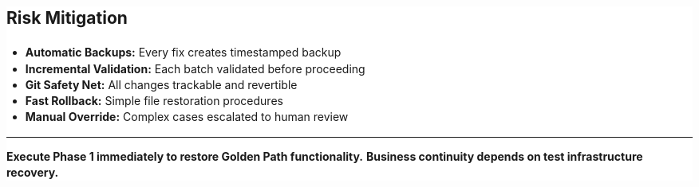 ## Risk Mitigation

- **Automatic Backups:** Every fix creates timestamped backup
- **Incremental Validation:** Each batch validated before proceeding
- **Git Safety Net:** All changes trackable and revertible
- **Fast Rollback:** Simple file restoration procedures
- **Manual Override:** Complex cases escalated to human review

---

**Execute Phase 1 immediately to restore Golden Path functionality.**
**Business continuity depends on test infrastructure recovery.**